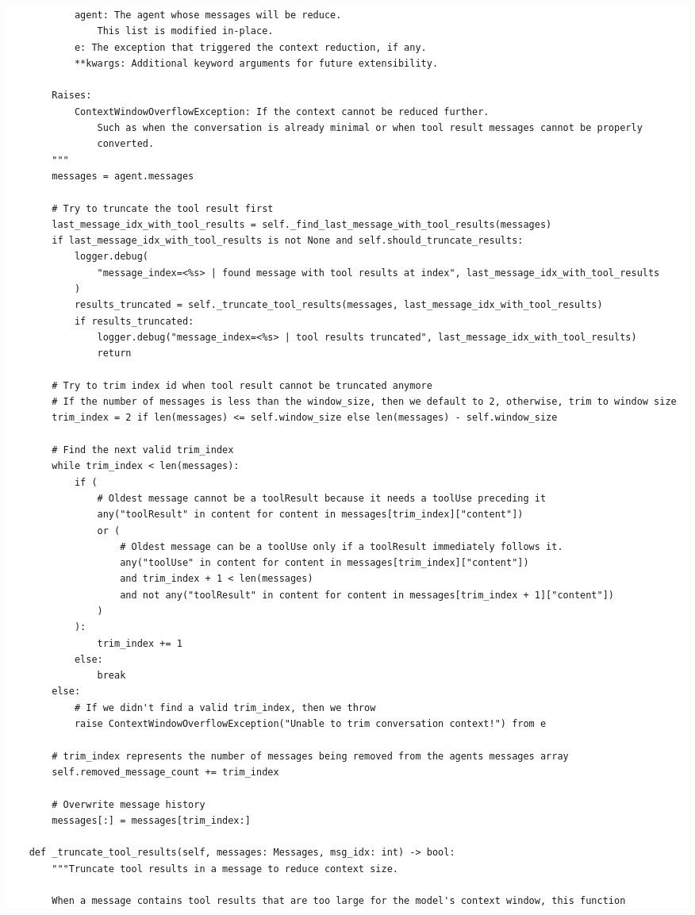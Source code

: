 ```
            agent: The agent whose messages will be reduce.
                This list is modified in-place.
            e: The exception that triggered the context reduction, if any.
            **kwargs: Additional keyword arguments for future extensibility.

        Raises:
            ContextWindowOverflowException: If the context cannot be reduced further.
                Such as when the conversation is already minimal or when tool result messages cannot be properly
                converted.
        """
        messages = agent.messages

        # Try to truncate the tool result first
        last_message_idx_with_tool_results = self._find_last_message_with_tool_results(messages)
        if last_message_idx_with_tool_results is not None and self.should_truncate_results:
            logger.debug(
                "message_index=<%s> | found message with tool results at index", last_message_idx_with_tool_results
            )
            results_truncated = self._truncate_tool_results(messages, last_message_idx_with_tool_results)
            if results_truncated:
                logger.debug("message_index=<%s> | tool results truncated", last_message_idx_with_tool_results)
                return

        # Try to trim index id when tool result cannot be truncated anymore
        # If the number of messages is less than the window_size, then we default to 2, otherwise, trim to window size
        trim_index = 2 if len(messages) <= self.window_size else len(messages) - self.window_size

        # Find the next valid trim_index
        while trim_index < len(messages):
            if (
                # Oldest message cannot be a toolResult because it needs a toolUse preceding it
                any("toolResult" in content for content in messages[trim_index]["content"])
                or (
                    # Oldest message can be a toolUse only if a toolResult immediately follows it.
                    any("toolUse" in content for content in messages[trim_index]["content"])
                    and trim_index + 1 < len(messages)
                    and not any("toolResult" in content for content in messages[trim_index + 1]["content"])
                )
            ):
                trim_index += 1
            else:
                break
        else:
            # If we didn't find a valid trim_index, then we throw
            raise ContextWindowOverflowException("Unable to trim conversation context!") from e

        # trim_index represents the number of messages being removed from the agents messages array
        self.removed_message_count += trim_index

        # Overwrite message history
        messages[:] = messages[trim_index:]

    def _truncate_tool_results(self, messages: Messages, msg_idx: int) -> bool:
        """Truncate tool results in a message to reduce context size.

        When a message contains tool results that are too large for the model's context window, this function
```